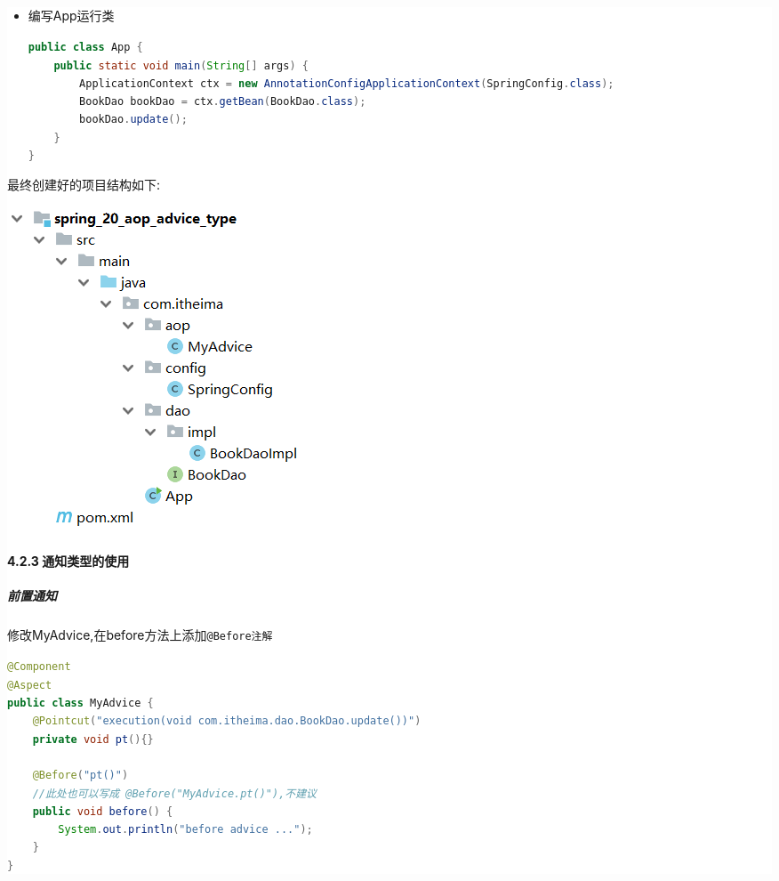 - 编写App运行类

  ```java
  public class App {
      public static void main(String[] args) {
          ApplicationContext ctx = new AnnotationConfigApplicationContext(SpringConfig.class);
          BookDao bookDao = ctx.getBean(BookDao.class);
          bookDao.update();
      }
  }
  ```

最终创建好的项目结构如下:

![1630167385146](images/3-Spring/1630167385146.png)

#### 4.2.3 通知类型的使用

##### 前置通知

修改MyAdvice,在before方法上添加`@Before注解`

```java
@Component
@Aspect
public class MyAdvice {
    @Pointcut("execution(void com.itheima.dao.BookDao.update())")
    private void pt(){}
    
    @Before("pt()")
    //此处也可以写成 @Before("MyAdvice.pt()"),不建议
    public void before() {
        System.out.println("before advice ...");
    }
}
```
